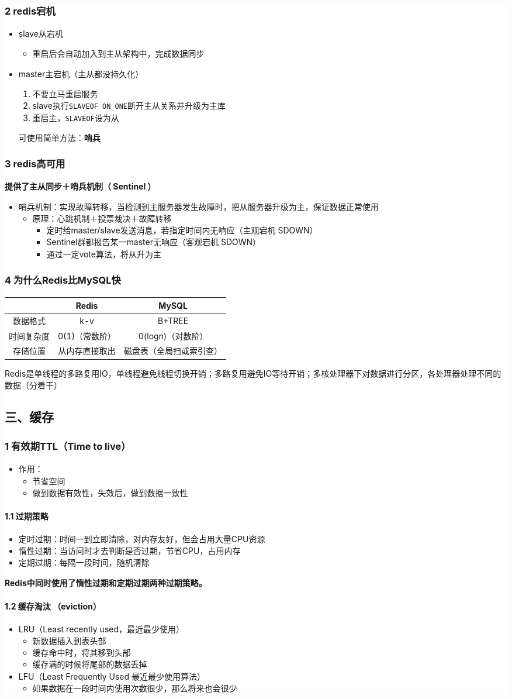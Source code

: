### 2  redis宕机

- slave从宕机

  - 重启后会自动加入到主从架构中，完成数据同步

- master主宕机（主从都没持久化）

  1. 不要立马重启服务
  2. slave执行`SLAVEOF ON ONE`断开主从关系并升级为主库
  3. 重启主，`SLAVEOF`设为从

  可使用简单方法：**哨兵**

### 3  redis高可用

**提供了主从同步＋哨兵机制（ Sentinel ）**

- 哨兵机制：实现故障转移，当检测到主服务器发生故障时，把从服务器升级为主，保证数据正常使用
  - 原理：心跳机制＋投票裁决＋故障转移
    - 定时给master/slave发送消息，若指定时间内无响应（主观宕机 SDOWN）
    - Sentinel群都报告某一master无响应（客观宕机 SDOWN）
    - 通过一定vote算法，将从升为主

### 4  为什么Redis比MySQL快

|            |     Redis      |          MySQL           |
| :--------: | :------------: | :----------------------: |
|  数据格式  |      k-v       |          B+TREE          |
| 时间复杂度 | 0(1)（常数阶） |    0(logn)（对数阶）     |
|  存储位置  | 从内存直接取出 | 磁盘表（全局扫或索引查） |

Redis是单线程的多路复用IO，单线程避免线程切换开销；多路复用避免IO等待开销；多核处理器下对数据进行分区，各处理器处理不同的数据（分着干）

## 三、缓存

### 1  有效期TTL（Time to live）

- 作用：
  - 节省空间
  - 做到数据有效性，失效后，做到数据一致性

#### 1.1  过期策略

- 定时过期：时间一到立即清除，对内存友好，但会占用大量CPU资源
- 惰性过期：当访问时才去判断是否过期，节省CPU，占用内存
- 定期过期：每隔一段时间，随机清除

 **Redis中同时使用了惰性过期和定期过期两种过期策略。** 

#### 1.2  缓存淘汰 （eviction）

-  LRU（Least recently used，最近最少使用）
   -  新数据插入到表头部
   -  缓存命中时，将其移到头部
   -  缓存满的时候将尾部的数据丢掉
-  LFU（Least Frequently Used 最近最少使用算法）
   -  如果数据在一段时间内使用次数很少，那么将来也会很少

